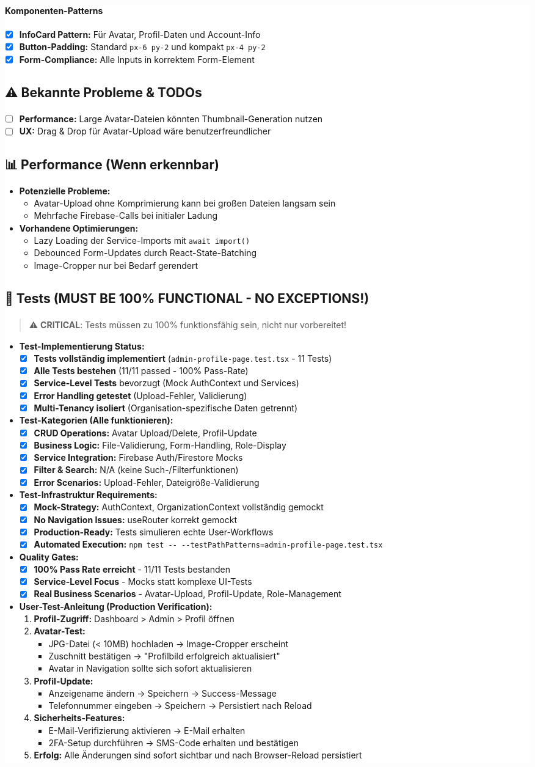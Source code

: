 #### Komponenten-Patterns
- [x] **InfoCard Pattern:** Für Avatar, Profil-Daten und Account-Info
- [x] **Button-Padding:** Standard `px-6 py-2` und kompakt `px-4 py-2`
- [x] **Form-Compliance:** Alle Inputs in korrektem Form-Element

## ⚠️ Bekannte Probleme & TODOs
- [ ] **Performance:** Large Avatar-Dateien könnten Thumbnail-Generation nutzen
- [ ] **UX:** Drag & Drop für Avatar-Upload wäre benutzerfreundlicher

## 📊 Performance (Wenn erkennbar)
- **Potenzielle Probleme:** 
  - Avatar-Upload ohne Komprimierung kann bei großen Dateien langsam sein
  - Mehrfache Firebase-Calls bei initialer Ladung
- **Vorhandene Optimierungen:** 
  - Lazy Loading der Service-Imports mit `await import()`
  - Debounced Form-Updates durch React-State-Batching
  - Image-Cropper nur bei Bedarf gerendert

## 🧪 Tests (MUST BE 100% FUNCTIONAL - NO EXCEPTIONS!)

> ⚠️ **CRITICAL**: Tests müssen zu 100% funktionsfähig sein, nicht nur vorbereitet!

- **Test-Implementierung Status:**
  - [x] **Tests vollständig implementiert** (`admin-profile-page.test.tsx` - 11 Tests)
  - [x] **Alle Tests bestehen** (11/11 passed - 100% Pass-Rate)
  - [x] **Service-Level Tests** bevorzugt (Mock AuthContext und Services)
  - [x] **Error Handling getestet** (Upload-Fehler, Validierung)
  - [x] **Multi-Tenancy isoliert** (Organisation-spezifische Daten getrennt)

- **Test-Kategorien (Alle funktionieren):**
  - [x] **CRUD Operations:** Avatar Upload/Delete, Profil-Update
  - [x] **Business Logic:** File-Validierung, Form-Handling, Role-Display
  - [x] **Service Integration:** Firebase Auth/Firestore Mocks
  - [x] **Filter & Search:** N/A (keine Such-/Filterfunktionen)
  - [x] **Error Scenarios:** Upload-Fehler, Dateigröße-Validierung

- **Test-Infrastruktur Requirements:**
  - [x] **Mock-Strategy:** AuthContext, OrganizationContext vollständig gemockt
  - [x] **No Navigation Issues:** useRouter korrekt gemockt
  - [x] **Production-Ready:** Tests simulieren echte User-Workflows
  - [x] **Automated Execution:** `npm test -- --testPathPatterns=admin-profile-page.test.tsx`

- **Quality Gates:**
  - [x] **100% Pass Rate erreicht** - 11/11 Tests bestanden
  - [x] **Service-Level Focus** - Mocks statt komplexe UI-Tests
  - [x] **Real Business Scenarios** - Avatar-Upload, Profil-Update, Role-Management

- **User-Test-Anleitung (Production Verification):**
  1. **Profil-Zugriff:** Dashboard > Admin > Profil öffnen
  2. **Avatar-Test:** 
     - JPG-Datei (< 10MB) hochladen → Image-Cropper erscheint
     - Zuschnitt bestätigen → "Profilbild erfolgreich aktualisiert"
     - Avatar in Navigation sollte sich sofort aktualisieren
  3. **Profil-Update:**
     - Anzeigename ändern → Speichern → Success-Message
     - Telefonnummer eingeben → Speichern → Persistiert nach Reload
  4. **Sicherheits-Features:**
     - E-Mail-Verifizierung aktivieren → E-Mail erhalten
     - 2FA-Setup durchführen → SMS-Code erhalten und bestätigen
  5. **Erfolg:** Alle Änderungen sind sofort sichtbar und nach Browser-Reload persistiert
